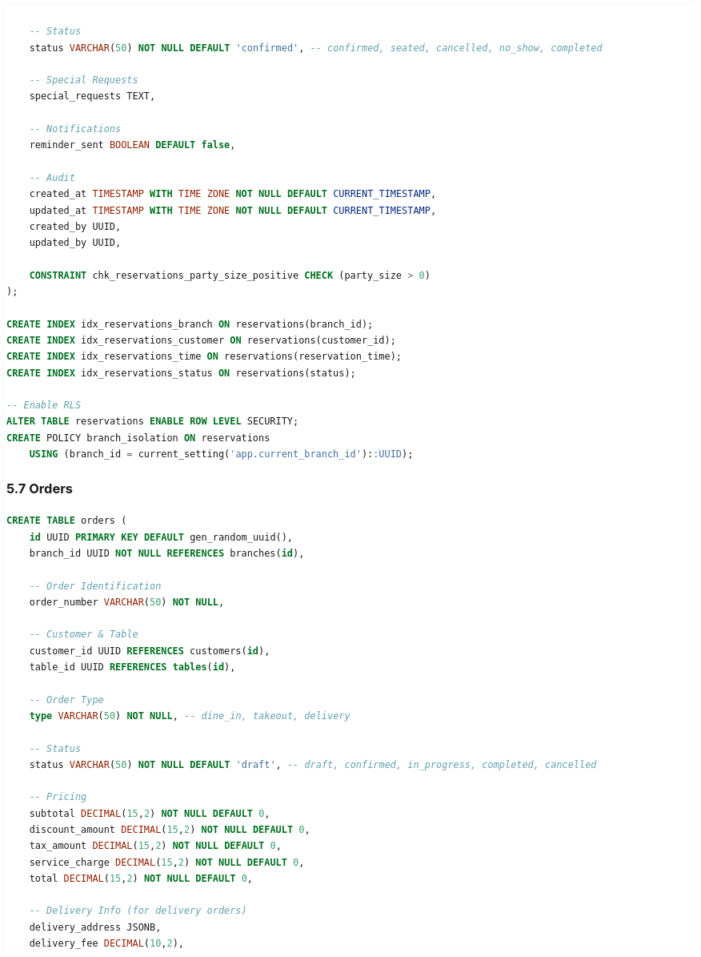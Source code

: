 ```sql

    -- Status
    status VARCHAR(50) NOT NULL DEFAULT 'confirmed', -- confirmed, seated, cancelled, no_show, completed

    -- Special Requests
    special_requests TEXT,

    -- Notifications
    reminder_sent BOOLEAN DEFAULT false,

    -- Audit
    created_at TIMESTAMP WITH TIME ZONE NOT NULL DEFAULT CURRENT_TIMESTAMP,
    updated_at TIMESTAMP WITH TIME ZONE NOT NULL DEFAULT CURRENT_TIMESTAMP,
    created_by UUID,
    updated_by UUID,

    CONSTRAINT chk_reservations_party_size_positive CHECK (party_size > 0)
);

CREATE INDEX idx_reservations_branch ON reservations(branch_id);
CREATE INDEX idx_reservations_customer ON reservations(customer_id);
CREATE INDEX idx_reservations_time ON reservations(reservation_time);
CREATE INDEX idx_reservations_status ON reservations(status);

-- Enable RLS
ALTER TABLE reservations ENABLE ROW LEVEL SECURITY;
CREATE POLICY branch_isolation ON reservations
    USING (branch_id = current_setting('app.current_branch_id')::UUID);
```

### 5.7 Orders

```sql
CREATE TABLE orders (
    id UUID PRIMARY KEY DEFAULT gen_random_uuid(),
    branch_id UUID NOT NULL REFERENCES branches(id),

    -- Order Identification
    order_number VARCHAR(50) NOT NULL,

    -- Customer & Table
    customer_id UUID REFERENCES customers(id),
    table_id UUID REFERENCES tables(id),

    -- Order Type
    type VARCHAR(50) NOT NULL, -- dine_in, takeout, delivery

    -- Status
    status VARCHAR(50) NOT NULL DEFAULT 'draft', -- draft, confirmed, in_progress, completed, cancelled

    -- Pricing
    subtotal DECIMAL(15,2) NOT NULL DEFAULT 0,
    discount_amount DECIMAL(15,2) NOT NULL DEFAULT 0,
    tax_amount DECIMAL(15,2) NOT NULL DEFAULT 0,
    service_charge DECIMAL(15,2) NOT NULL DEFAULT 0,
    total DECIMAL(15,2) NOT NULL DEFAULT 0,

    -- Delivery Info (for delivery orders)
    delivery_address JSONB,
    delivery_fee DECIMAL(10,2),

```